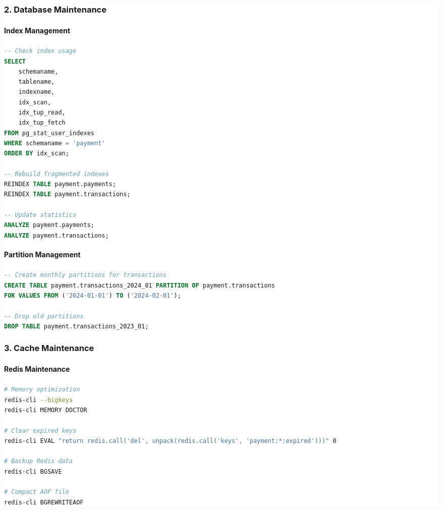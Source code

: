 ### 2. Database Maintenance

#### Index Management
```sql
-- Check index usage
SELECT 
    schemaname,
    tablename,
    indexname,
    idx_scan,
    idx_tup_read,
    idx_tup_fetch
FROM pg_stat_user_indexes
WHERE schemaname = 'payment'
ORDER BY idx_scan;

-- Rebuild fragmented indexes
REINDEX TABLE payment.payments;
REINDEX TABLE payment.transactions;

-- Update statistics
ANALYZE payment.payments;
ANALYZE payment.transactions;
```

#### Partition Management
```sql
-- Create monthly partitions for transactions
CREATE TABLE payment.transactions_2024_01 PARTITION OF payment.transactions
FOR VALUES FROM ('2024-01-01') TO ('2024-02-01');

-- Drop old partitions
DROP TABLE payment.transactions_2023_01;
```

### 3. Cache Maintenance

#### Redis Maintenance
```bash
# Memory optimization
redis-cli --bigkeys
redis-cli MEMORY DOCTOR

# Clear expired keys
redis-cli EVAL "return redis.call('del', unpack(redis.call('keys', 'payment:*:expired')))" 0

# Backup Redis data
redis-cli BGSAVE

# Compact AOF file
redis-cli BGREWRITEAOF
```
